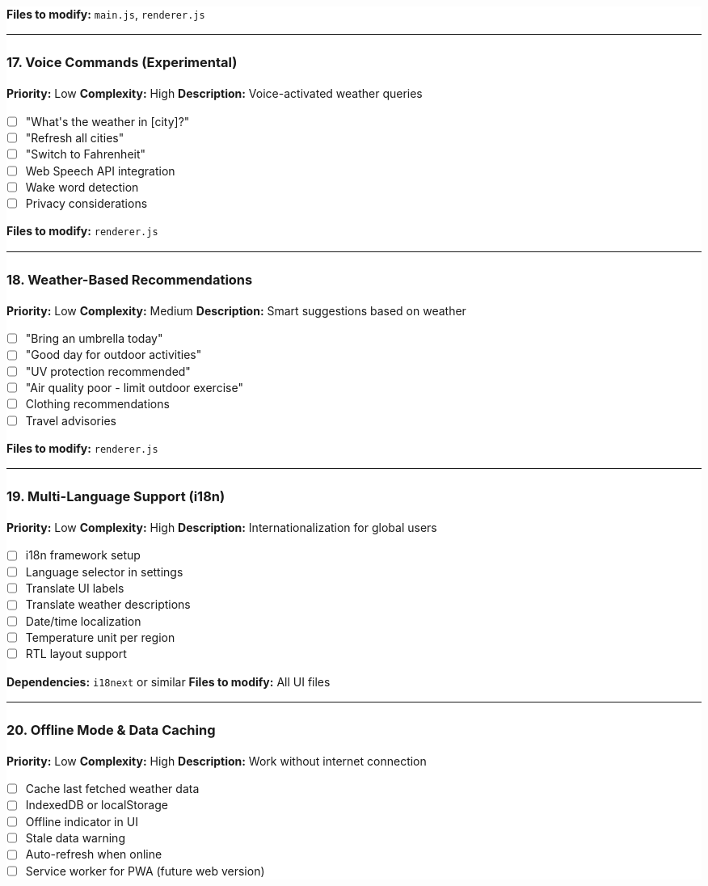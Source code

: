 **Files to modify:** `main.js`, `renderer.js`

---

### 17. Voice Commands (Experimental)
**Priority:** Low
**Complexity:** High
**Description:** Voice-activated weather queries
- [ ] "What's the weather in [city]?"
- [ ] "Refresh all cities"
- [ ] "Switch to Fahrenheit"
- [ ] Web Speech API integration
- [ ] Wake word detection
- [ ] Privacy considerations

**Files to modify:** `renderer.js`

---

### 18. Weather-Based Recommendations
**Priority:** Low
**Complexity:** Medium
**Description:** Smart suggestions based on weather
- [ ] "Bring an umbrella today"
- [ ] "Good day for outdoor activities"
- [ ] "UV protection recommended"
- [ ] "Air quality poor - limit outdoor exercise"
- [ ] Clothing recommendations
- [ ] Travel advisories

**Files to modify:** `renderer.js`

---

### 19. Multi-Language Support (i18n)
**Priority:** Low
**Complexity:** High
**Description:** Internationalization for global users
- [ ] i18n framework setup
- [ ] Language selector in settings
- [ ] Translate UI labels
- [ ] Translate weather descriptions
- [ ] Date/time localization
- [ ] Temperature unit per region
- [ ] RTL layout support

**Dependencies:** `i18next` or similar
**Files to modify:** All UI files

---

### 20. Offline Mode & Data Caching
**Priority:** Low
**Complexity:** High
**Description:** Work without internet connection
- [ ] Cache last fetched weather data
- [ ] IndexedDB or localStorage
- [ ] Offline indicator in UI
- [ ] Stale data warning
- [ ] Auto-refresh when online
- [ ] Service worker for PWA (future web version)
